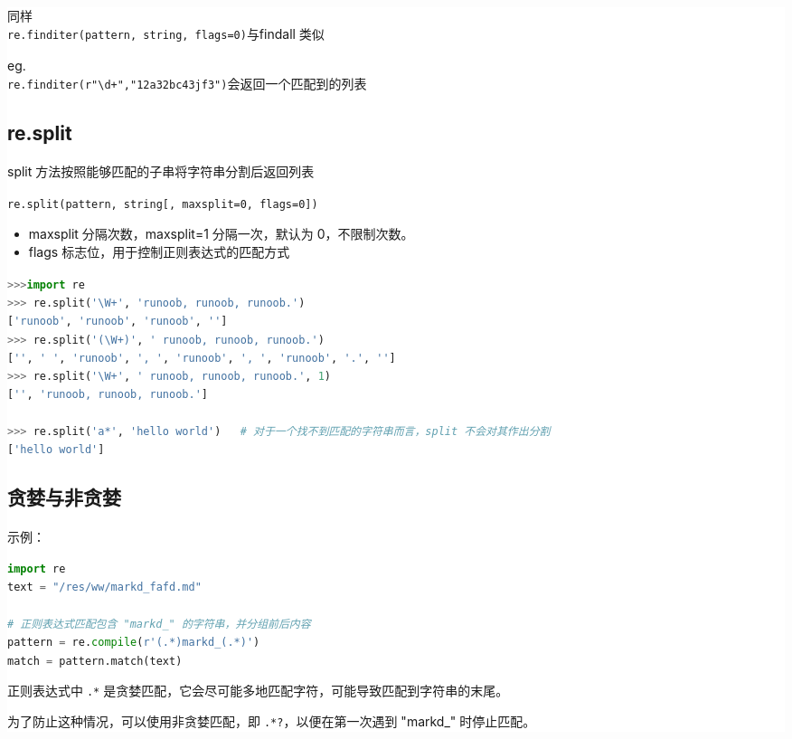 同样  
`re.finditer(pattern, string, flags=0)`与findall 类似

eg.  
`re.finditer(r"\d+","12a32bc43jf3")`会返回一个匹配到的列表

## re.split
split 方法按照能够匹配的子串将字符串分割后返回列表

`re.split(pattern, string[, maxsplit=0, flags=0])`

- maxsplit	分隔次数，maxsplit=1 分隔一次，默认为 0，不限制次数。
- flags	标志位，用于控制正则表达式的匹配方式

```py
>>>import re
>>> re.split('\W+', 'runoob, runoob, runoob.')
['runoob', 'runoob', 'runoob', '']
>>> re.split('(\W+)', ' runoob, runoob, runoob.') 
['', ' ', 'runoob', ', ', 'runoob', ', ', 'runoob', '.', '']
>>> re.split('\W+', ' runoob, runoob, runoob.', 1) 
['', 'runoob, runoob, runoob.']
 
>>> re.split('a*', 'hello world')   # 对于一个找不到匹配的字符串而言，split 不会对其作出分割
['hello world']
```

## 贪婪与非贪婪

示例：

```py
import re
text = "/res/ww/markd_fafd.md"

# 正则表达式匹配包含 "markd_" 的字符串，并分组前后内容
pattern = re.compile(r'(.*)markd_(.*)')
match = pattern.match(text)
```

正则表达式中 `.*` 是贪婪匹配，它会尽可能多地匹配字符，可能导致匹配到字符串的末尾。

为了防止这种情况，可以使用非贪婪匹配，即 `.*?`，以便在第一次遇到 "markd_" 时停止匹配。